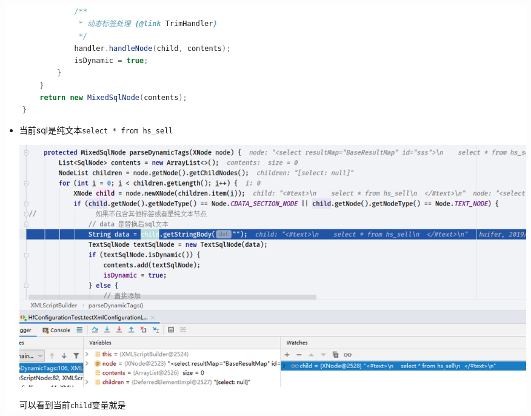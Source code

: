 ```java
                /**
                 * 动态标签处理 {@link TrimHandler}
                 */
                handler.handleNode(child, contents);
                isDynamic = true;
            }
        }
        return new MixedSqlNode(contents);
    }

```

- 当前sql是纯文本`select * from hs_sell`

  ![image-20191217104450495](assets/image-20191217104450495.png)

  可以看到当前`child`变量就是